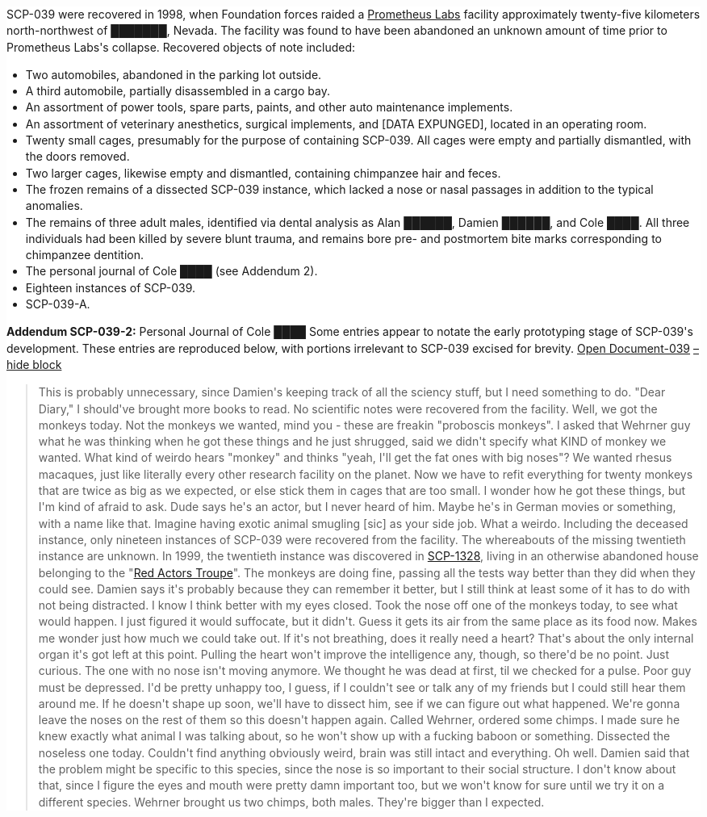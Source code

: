 SCP-039 were recovered in 1998, when Foundation forces raided a [Prometheus Labs](/prometheus-labs-hub) facility approximately twenty-five kilometers north-northwest of ███████, Nevada. The facility was found to have been abandoned an unknown amount of time prior to Prometheus Labs's collapse. Recovered objects of note included:
  * Two automobiles, abandoned in the parking lot outside.
  * A third automobile, partially disassembled in a cargo bay.
  * An assortment of power tools, spare parts, paints, and other auto maintenance implements.
  * An assortment of veterinary anesthetics, surgical implements, and [DATA EXPUNGED], located in an operating room.
  * Twenty small cages, presumably for the purpose of containing SCP-039. All cages were empty and partially dismantled, with the doors removed.
  * Two larger cages, likewise empty and dismantled, containing chimpanzee hair and feces.
  * The frozen remains of a dissected SCP-039 instance, which lacked a nose or nasal passages in addition to the typical anomalies.
  * The remains of three adult males, identified via dental analysis as Alan ██████, Damien ██████, and Cole ████. All three individuals had been killed by severe blunt trauma, and remains bore pre- and postmortem bite marks corresponding to chimpanzee dentition.
  * The personal journal of Cole ████ (see Addendum 2).
  * Eighteen instances of SCP-039.
  * SCP-039-A.

**Addendum SCP-039-2:** Personal Journal of Cole ████
Some entries appear to notate the early prototyping stage of SCP-039's development. These entries are reproduced below, with portions irrelevant to SCP-039 excised for brevity.
[Open Document-039](javascript:;)
[– hide block](javascript:;)
> This is probably unnecessary, since Damien's keeping track of all the sciency stuff, but I need something to do. "Dear Diary," I should've brought more books to read.
No scientific notes were recovered from the facility.
> Well, we got the monkeys today. Not the monkeys we wanted, mind you - these are freakin "proboscis monkeys". I asked that Wehrner guy what he was thinking when he got these things and he just shrugged, said we didn't specify what KIND of monkey we wanted. What kind of weirdo hears "monkey" and thinks "yeah, I'll get the fat ones with big noses"? We wanted rhesus macaques, just like literally every other research facility on the planet. Now we have to refit everything for twenty monkeys that are twice as big as we expected, or else stick them in cages that are too small.
> I wonder how he got these things, but I'm kind of afraid to ask. Dude says he's an actor, but I never heard of him. Maybe he's in German movies or something, with a name like that. Imagine having exotic animal smugling [sic] as your side job. What a weirdo.
Including the deceased instance, only nineteen instances of SCP-039 were recovered from the facility. The whereabouts of the missing twentieth instance are unknown. In 1999, the twentieth instance was discovered in [SCP-1328](/scp-1328), living in an otherwise abandoned house belonging to the "[Red Actors Troupe](/setting-the-stage)".
> The monkeys are doing fine, passing all the tests way better than they did when they could see. Damien says it's probably because they can remember it better, but I still think at least some of it has to do with not being distracted. I know I think better with my eyes closed.
> Took the nose off one of the monkeys today, to see what would happen. I just figured it would suffocate, but it didn't. Guess it gets its air from the same place as its food now. Makes me wonder just how much we could take out. If it's not breathing, does it really need a heart? That's about the only internal organ it's got left at this point. Pulling the heart won't improve the intelligence any, though, so there'd be no point. Just curious.
> The one with no nose isn't moving anymore. We thought he was dead at first, til we checked for a pulse. Poor guy must be depressed. I'd be pretty unhappy too, I guess, if I couldn't see or talk any of my friends but I could still hear them around me. If he doesn't shape up soon, we'll have to dissect him, see if we can figure out what happened. We're gonna leave the noses on the rest of them so this doesn't happen again.
> Called Wehrner, ordered some chimps. I made sure he knew exactly what animal I was talking about, so he won't show up with a fucking baboon or something.
> Dissected the noseless one today. Couldn't find anything obviously weird, brain was still intact and everything. Oh well. Damien said that the problem might be specific to this species, since the nose is so important to their social structure. I don't know about that, since I figure the eyes and mouth were pretty damn important too, but we won't know for sure until we try it on a different species.
> Wehrner brought us two chimps, both males. They're bigger than I expected.